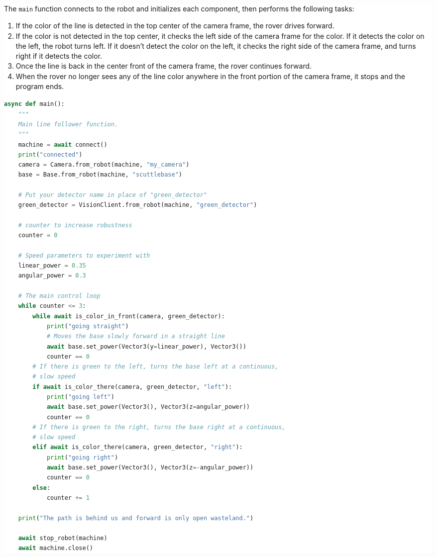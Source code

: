 The `main` function connects to the robot and initializes each component, then performs the following tasks:

1. If the color of the line is detected in the top center of the camera frame, the rover drives forward.
2. If the color is not detected in the top center, it checks the left side of the camera frame for the color.
   If it detects the color on the left, the robot turns left.
   If it doesn’t detect the color on the left, it checks the right side of the camera frame, and turns right if it detects the color.
3. Once the line is back in the center front of the camera frame, the rover continues forward.
4. When the rover no longer sees any of the line color anywhere in the front portion of the camera frame, it stops and the program ends.

```python {class="line-numbers linkable-line-numbers"}
async def main():
    """
    Main line follower function.
    """
    machine = await connect()
    print("connected")
    camera = Camera.from_robot(machine, "my_camera")
    base = Base.from_robot(machine, "scuttlebase")

    # Put your detector name in place of "green_detector"
    green_detector = VisionClient.from_robot(machine, "green_detector")

    # counter to increase robustness
    counter = 0

    # Speed parameters to experiment with
    linear_power = 0.35
    angular_power = 0.3

    # The main control loop
    while counter <= 3:
        while await is_color_in_front(camera, green_detector):
            print("going straight")
            # Moves the base slowly forward in a straight line
            await base.set_power(Vector3(y=linear_power), Vector3())
            counter == 0
        # If there is green to the left, turns the base left at a continuous,
        # slow speed
        if await is_color_there(camera, green_detector, "left"):
            print("going left")
            await base.set_power(Vector3(), Vector3(z=angular_power))
            counter == 0
        # If there is green to the right, turns the base right at a continuous,
        # slow speed
        elif await is_color_there(camera, green_detector, "right"):
            print("going right")
            await base.set_power(Vector3(), Vector3(z=-angular_power))
            counter == 0
        else:
            counter += 1

    print("The path is behind us and forward is only open wasteland.")

    await stop_robot(machine)
    await machine.close()
```
